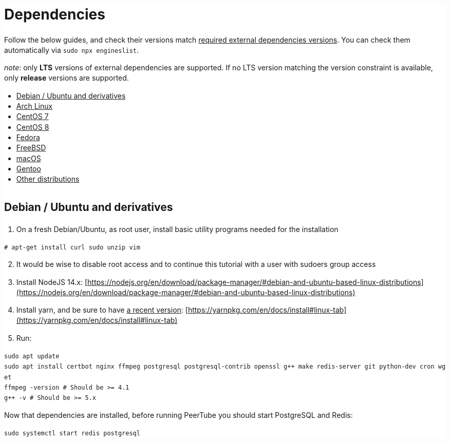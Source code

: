 # Dependencies

Follow the below guides, and check their versions match [required external dependencies versions](https://github.com/Chocobozzz/PeerTube/blob/master/engines.yaml). You can check them automatically via `sudo npx engineslist`.

_note_: only **LTS** versions of external dependencies are supported. If no LTS version matching the version constraint is available, only **release** versions are supported.





- [Debian / Ubuntu and derivatives](#debian--ubuntu-and-derivatives)
- [Arch Linux](#arch-linux)
- [CentOS 7](#centos-7)
- [CentOS 8](#centos-8)
- [Fedora](#fedora)
- [FreeBSD](#freebsd)
- [macOS](#macos)
- [Gentoo](#gentoo)
- [Other distributions](#other-distributions)



## Debian / Ubuntu and derivatives

1. On a fresh Debian/Ubuntu, as root user, install basic utility programs needed for the installation

```
# apt-get install curl sudo unzip vim
```

2. It would be wise to disable root access and to continue this tutorial with a user with sudoers group access

3. Install NodeJS 14.x:
[https://nodejs.org/en/download/package-manager/#debian-and-ubuntu-based-linux-distributions](https://nodejs.org/en/download/package-manager/#debian-and-ubuntu-based-linux-distributions)
4. Install yarn, and be sure to have [a recent version](https://github.com/yarnpkg/yarn/releases/latest):
[https://yarnpkg.com/en/docs/install#linux-tab](https://yarnpkg.com/en/docs/install#linux-tab)

5. Run:

```
sudo apt update
sudo apt install certbot nginx ffmpeg postgresql postgresql-contrib openssl g++ make redis-server git python-dev cron wget
ffmpeg -version # Should be >= 4.1
g++ -v # Should be >= 5.x
```

Now that dependencies are installed, before running PeerTube you should start PostgreSQL and Redis:

```
sudo systemctl start redis postgresql
```
